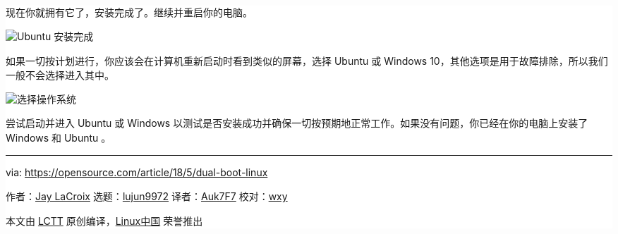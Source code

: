 
现在你就拥有它了，安装完成了。继续并重启你的电脑。


![Ubuntu 安装完成](/Asserts/Images/album/201812/05/222044oz8ezeaqxh9bqn9e.png "Installation complete")


如果一切按计划进行，你应该会在计算机重新启动时看到类似的屏幕，选择 Ubuntu 或 Windows 10，其他选项是用于故障排除，所以我们一般不会选择进入其中。


![选择操作系统](/Asserts/Images/album/201812/05/222045eh7ciib2lcq2qww5.png "Chose which OS to use")


尝试启动并进入 Ubuntu 或 Windows 以测试是否安装成功并确保一切按预期地正常工作。如果没有问题，你已经在你的电脑上安装了 Windows 和 Ubuntu 。




---


via: <https://opensource.com/article/18/5/dual-boot-linux>


作者：[Jay LaCroix](https://opensource.com/users/jlacroix) 选题：[lujun9972](https://github.com/lujun9972) 译者：[Auk7F7](https://github.com/Auk7F7) 校对：[wxy](https://github.com/wxy)


本文由 [LCTT](https://github.com/LCTT/TranslateProject) 原创编译，[Linux中国](https://linux.cn/) 荣誉推出
